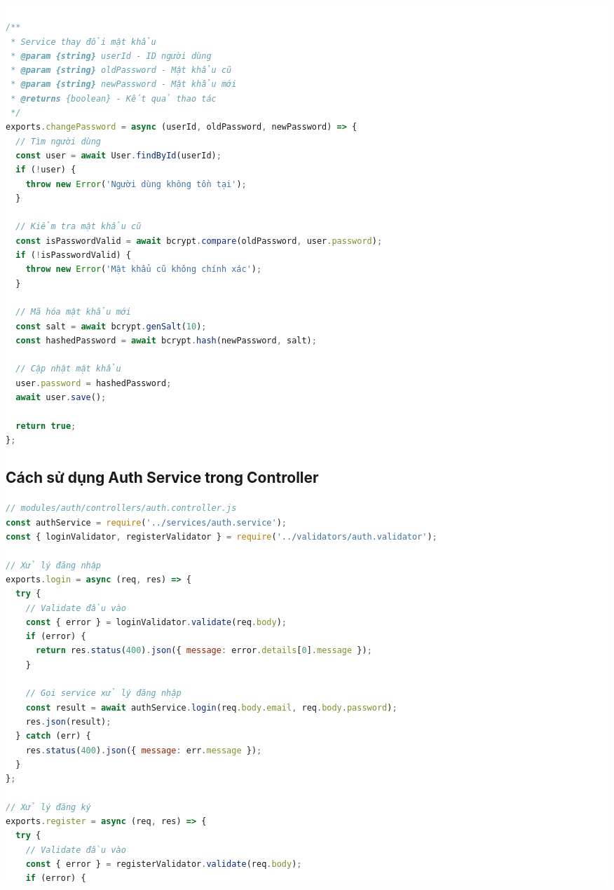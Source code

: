 ```javascript

/**
 * Service thay đổi mật khẩu
 * @param {string} userId - ID người dùng
 * @param {string} oldPassword - Mật khẩu cũ
 * @param {string} newPassword - Mật khẩu mới
 * @returns {boolean} - Kết quả thao tác
 */
exports.changePassword = async (userId, oldPassword, newPassword) => {
  // Tìm người dùng
  const user = await User.findById(userId);
  if (!user) {
    throw new Error('Người dùng không tồn tại');
  }

  // Kiểm tra mật khẩu cũ
  const isPasswordValid = await bcrypt.compare(oldPassword, user.password);
  if (!isPasswordValid) {
    throw new Error('Mật khẩu cũ không chính xác');
  }

  // Mã hóa mật khẩu mới
  const salt = await bcrypt.genSalt(10);
  const hashedPassword = await bcrypt.hash(newPassword, salt);

  // Cập nhật mật khẩu
  user.password = hashedPassword;
  await user.save();

  return true;
};
```

## Cách sử dụng Auth Service trong Controller

```javascript
// modules/auth/controllers/auth.controller.js
const authService = require('../services/auth.service');
const { loginValidator, registerValidator } = require('../validators/auth.validator');

// Xử lý đăng nhập
exports.login = async (req, res) => {
  try {
    // Validate đầu vào
    const { error } = loginValidator.validate(req.body);
    if (error) {
      return res.status(400).json({ message: error.details[0].message });
    }

    // Gọi service xử lý đăng nhập
    const result = await authService.login(req.body.email, req.body.password);
    res.json(result);
  } catch (err) {
    res.status(400).json({ message: err.message });
  }
};

// Xử lý đăng ký
exports.register = async (req, res) => {
  try {
    // Validate đầu vào
    const { error } = registerValidator.validate(req.body);
    if (error) {
```